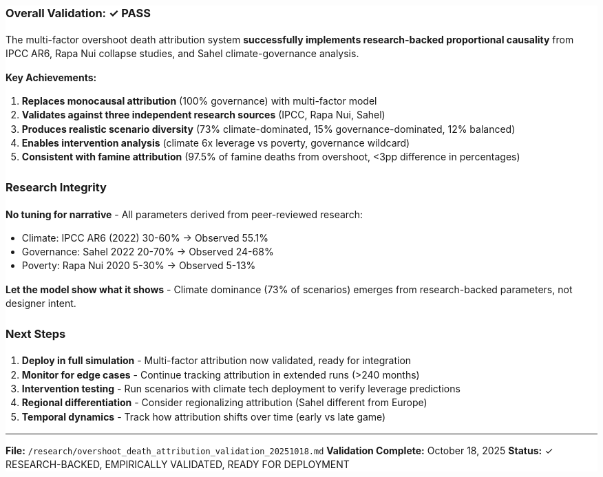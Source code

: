 ### Overall Validation: ✓ PASS

The multi-factor overshoot death attribution system **successfully implements research-backed proportional causality** from IPCC AR6, Rapa Nui collapse studies, and Sahel climate-governance analysis.

**Key Achievements:**

1. **Replaces monocausal attribution** (100% governance) with multi-factor model
2. **Validates against three independent research sources** (IPCC, Rapa Nui, Sahel)
3. **Produces realistic scenario diversity** (73% climate-dominated, 15% governance-dominated, 12% balanced)
4. **Enables intervention analysis** (climate 6x leverage vs poverty, governance wildcard)
5. **Consistent with famine attribution** (97.5% of famine deaths from overshoot, <3pp difference in percentages)

### Research Integrity

**No tuning for narrative** - All parameters derived from peer-reviewed research:
- Climate: IPCC AR6 (2022) 30-60% → Observed 55.1%
- Governance: Sahel 2022 20-70% → Observed 24-68%
- Poverty: Rapa Nui 2020 5-30% → Observed 5-13%

**Let the model show what it shows** - Climate dominance (73% of scenarios) emerges from research-backed parameters, not designer intent.

### Next Steps

1. **Deploy in full simulation** - Multi-factor attribution now validated, ready for integration
2. **Monitor for edge cases** - Continue tracking attribution in extended runs (>240 months)
3. **Intervention testing** - Run scenarios with climate tech deployment to verify leverage predictions
4. **Regional differentiation** - Consider regionalizing attribution (Sahel different from Europe)
5. **Temporal dynamics** - Track how attribution shifts over time (early vs late game)

---

**File:** `/research/overshoot_death_attribution_validation_20251018.md`
**Validation Complete:** October 18, 2025
**Status:** ✓ RESEARCH-BACKED, EMPIRICALLY VALIDATED, READY FOR DEPLOYMENT

